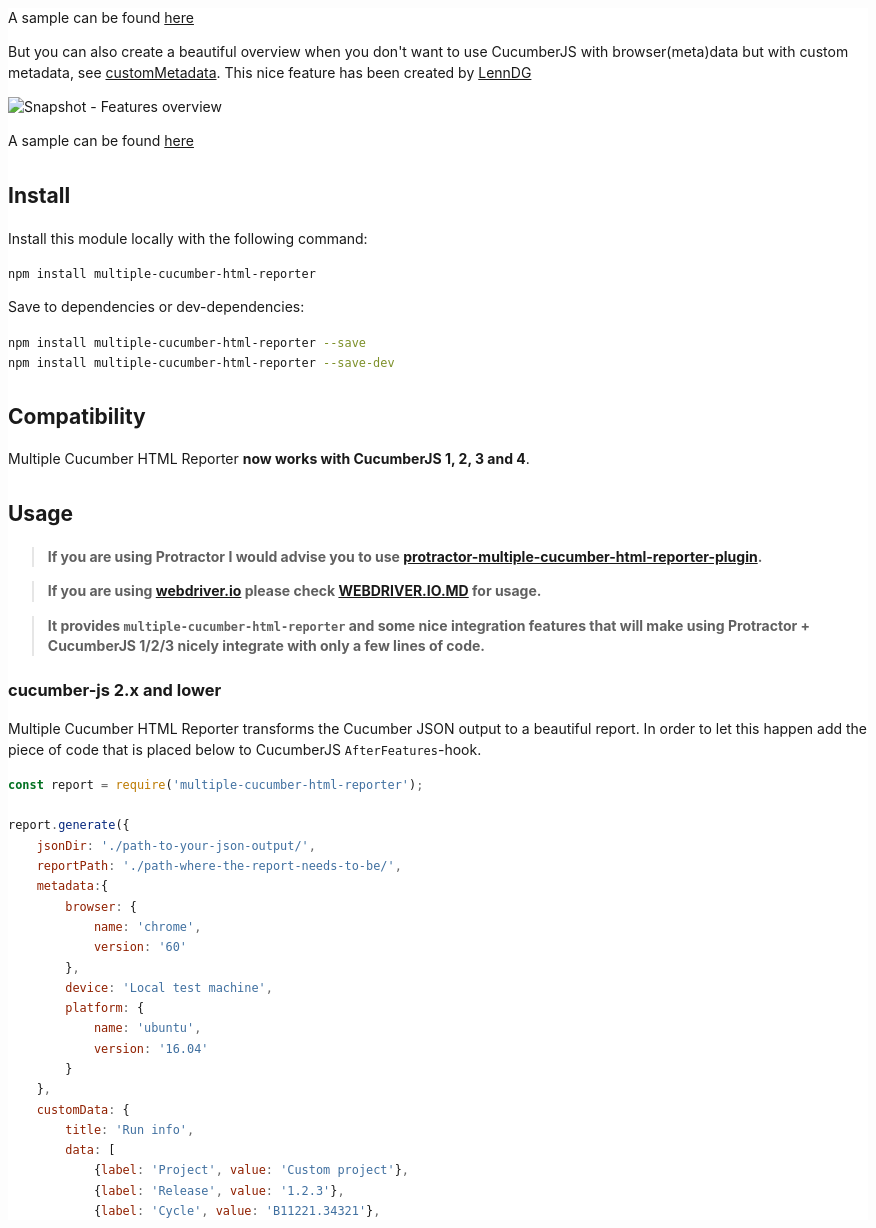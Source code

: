 A sample can be found [here](https://wswebcreation.github.io/multiple-cucumber-html-reporter/browsers/index.html)

But you can also create a beautiful overview when you don't want to use CucumberJS with browser(meta)data but with custom metadata, see [customMetadata](./README.MD#custommetadata).
This nice feature has been created by [LennDG](https://github.com/LennDG)

![Snapshot - Features overview](./docs/images/custom-metadata-features-overview.jpg "Snapshot - Custom metadata features overview")

A sample can be found [here](https://wswebcreation.github.io/multiple-cucumber-html-reporter/custom-metadata/index.html)

## Install
Install this module locally with the following command:

``` bash
npm install multiple-cucumber-html-reporter
```

Save to dependencies or dev-dependencies:

``` bash
npm install multiple-cucumber-html-reporter --save
npm install multiple-cucumber-html-reporter --save-dev
```

## Compatibility
Multiple Cucumber HTML Reporter **now works with CucumberJS 1, 2, 3 and 4**.

## Usage
> **If you are using Protractor I would advise you to use [protractor-multiple-cucumber-html-reporter-plugin](https://github.com/wswebcreation/protractor-multiple-cucumber-html-reporter-plugin).**

> **If you are using [webdriver.io](http://webdriver.io/) please check [WEBDRIVER.IO.MD](./docs/WEBDRIVER.IO.MD) for usage.**

> **It provides `multiple-cucumber-html-reporter` and some nice integration features that will make using Protractor + CucumberJS 1/2/3 nicely integrate with only a few lines of code.**

### cucumber-js 2.x and lower
Multiple Cucumber HTML Reporter transforms the Cucumber JSON output to a beautiful report. In order to let this happen add the piece of code that is placed below to CucumberJS `AfterFeatures`-hook.

```javascript
const report = require('multiple-cucumber-html-reporter');

report.generate({
	jsonDir: './path-to-your-json-output/',
	reportPath: './path-where-the-report-needs-to-be/',
	metadata:{
        browser: {
            name: 'chrome',
            version: '60'
        },
        device: 'Local test machine',
        platform: {
            name: 'ubuntu',
            version: '16.04'
        }
    },
    customData: {
        title: 'Run info',
        data: [
            {label: 'Project', value: 'Custom project'},
            {label: 'Release', value: '1.2.3'},
            {label: 'Cycle', value: 'B11221.34321'},
```